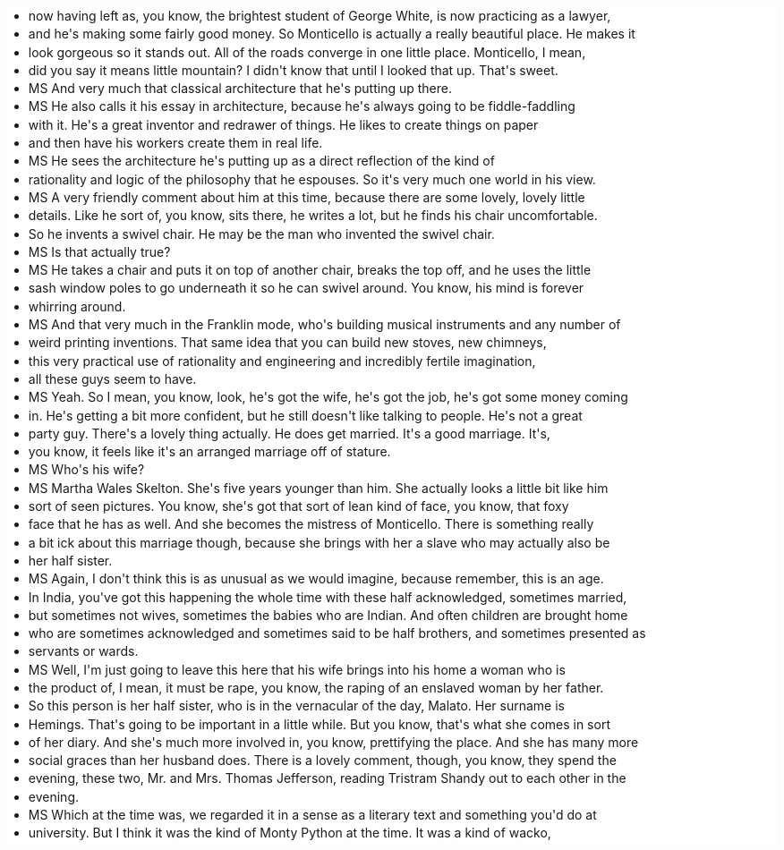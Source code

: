 *  now having left as, you know, the brightest student of George White, is now practicing as a lawyer,
*  and he's making some fairly good money. So Monticello is actually a really beautiful place. He makes it
*  look gorgeous so it stands out. All of the roads converge in one little place. Monticello, I mean,
*  did you say it means little mountain? I didn't know that until I looked that up. That's sweet.
*  MS And very much that classical architecture that he's putting up there.
*  MS He also calls it his essay in architecture, because he's always going to be fiddle-faddling
*  with it. He's a great inventor and redrawer of things. He likes to create things on paper
*  and then have his workers create them in real life.
*  MS He sees the architecture he's putting up as a direct reflection of the kind of
*  rationality and logic of the philosophy that he espouses. So it's very much one world in his view.
*  MS A very friendly comment about him at this time, because there are some lovely, lovely little
*  details. Like he sort of, you know, sits there, he writes a lot, but he finds his chair uncomfortable.
*  So he invents a swivel chair. He may be the man who invented the swivel chair.
*  MS Is that actually true?
*  MS He takes a chair and puts it on top of another chair, breaks the top off, and he uses the little
*  sash window poles to go underneath it so he can swivel around. You know, his mind is forever
*  whirring around.
*  MS And that very much in the Franklin mode, who's building musical instruments and any number of
*  weird printing inventions. That same idea that you can build new stoves, new chimneys,
*  this very practical use of rationality and engineering and incredibly fertile imagination,
*  all these guys seem to have.
*  MS Yeah. So I mean, you know, look, he's got the wife, he's got the job, he's got some money coming
*  in. He's getting a bit more confident, but he still doesn't like talking to people. He's not a great
*  party guy. There's a lovely thing actually. He does get married. It's a good marriage. It's,
*  you know, it feels like it's an arranged marriage off of stature.
*  MS Who's his wife?
*  MS Martha Wales Skelton. She's five years younger than him. She actually looks a little bit like him
*  sort of seen pictures. You know, she's got that sort of lean kind of face, you know, that foxy
*  face that he has as well. And she becomes the mistress of Monticello. There is something really
*  a bit ick about this marriage though, because she brings with her a slave who may actually also be
*  her half sister.
*  MS Again, I don't think this is as unusual as we would imagine, because remember, this is an age.
*  In India, you've got this happening the whole time with these half acknowledged, sometimes married,
*  but sometimes not wives, sometimes the babies who are Indian. And often children are brought home
*  who are sometimes acknowledged and sometimes said to be half brothers, and sometimes presented as
*  servants or wards.
*  MS Well, I'm just going to leave this here that his wife brings into his home a woman who is
*  the product of, I mean, it must be rape, you know, the raping of an enslaved woman by her father.
*  So this person is her half sister, who is in the vernacular of the day, Malato. Her surname is
*  Hemings. That's going to be important in a little while. But you know, that's what she comes in sort
*  of her diary. And she's much more involved in, you know, prettifying the place. And she has many more
*  social graces than her husband does. There is a lovely comment, though, you know, they spend the
*  evening, these two, Mr. and Mrs. Thomas Jefferson, reading Tristram Shandy out to each other in the
*  evening.
*  MS Which at the time was, we regarded it in a sense as a literary text and something you'd do at
*  university. But I think it was the kind of Monty Python at the time. It was a kind of wacko,